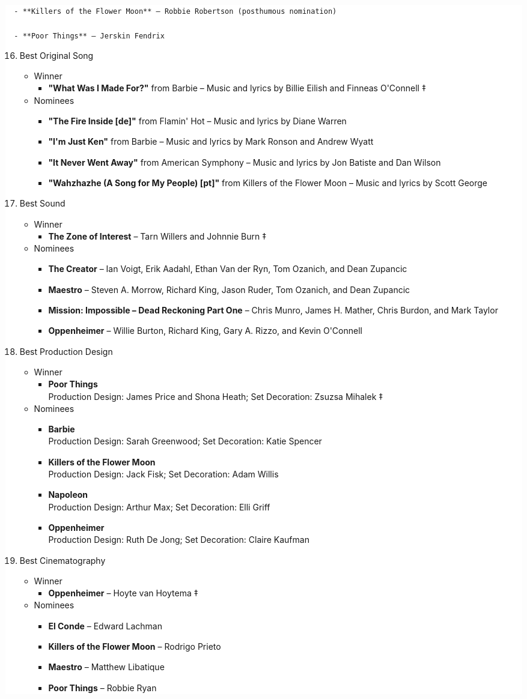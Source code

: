       - **Killers of the Flower Moon** – Robbie Robertson (posthumous nomination)

      - **Poor Things** – Jerskin Fendrix

16. Best Original Song
    * Winner  
      - **"What Was I Made For?"** from Barbie – Music and lyrics by Billie Eilish and Finneas O'Connell ‡
    * Nominees  
      - **"The Fire Inside [de]"** from Flamin' Hot – Music and lyrics by Diane Warren

      - **"I'm Just Ken"** from Barbie – Music and lyrics by Mark Ronson and Andrew Wyatt

      - **"It Never Went Away"** from American Symphony – Music and lyrics by Jon Batiste and Dan Wilson

      - **"Wahzhazhe (A Song for My People) [pt]"** from Killers of the Flower Moon – Music and lyrics by Scott George

17. Best Sound
    * Winner  
      - **The Zone of Interest** – Tarn Willers and Johnnie Burn ‡
    * Nominees  
      - **The Creator** – Ian Voigt, Erik Aadahl, Ethan Van der Ryn, Tom Ozanich, and Dean Zupancic

      - **Maestro** – Steven A. Morrow, Richard King, Jason Ruder, Tom Ozanich, and Dean Zupancic

      - **Mission: Impossible – Dead Reckoning Part One** – Chris Munro, James H. Mather, Chris Burdon, and Mark Taylor

      - **Oppenheimer** – Willie Burton, Richard King, Gary A. Rizzo, and Kevin O'Connell

18. Best Production Design
    * Winner  
      - **Poor Things**  
        Production Design: James Price and Shona Heath; Set Decoration: Zsuzsa Mihalek ‡
    * Nominees  
      - **Barbie**  
        Production Design: Sarah Greenwood; Set Decoration: Katie Spencer

      - **Killers of the Flower Moon**  
        Production Design: Jack Fisk; Set Decoration: Adam Willis

      - **Napoleon**  
        Production Design: Arthur Max; Set Decoration: Elli Griff

      - **Oppenheimer**  
        Production Design: Ruth De Jong; Set Decoration: Claire Kaufman
19. Best Cinematography
    * Winner  
      - **Oppenheimer** – Hoyte van Hoytema ‡
    * Nominees  
      - **El Conde** – Edward Lachman

      - **Killers of the Flower Moon** – Rodrigo Prieto

      - **Maestro** – Matthew Libatique

      - **Poor Things** – Robbie Ryan
